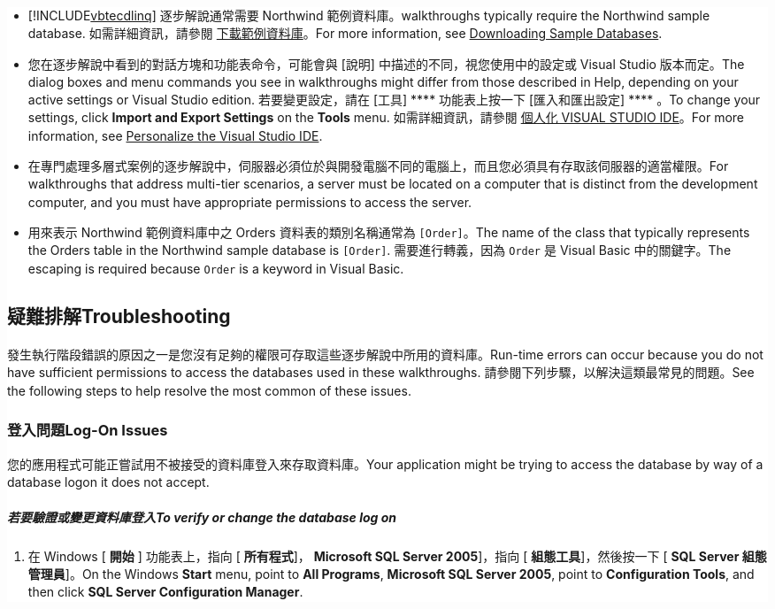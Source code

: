 - [!INCLUDE[vbtecdlinq](../../../../../../includes/vbtecdlinq-md.md)] <span data-ttu-id="5a1c3-138">逐步解說通常需要 Northwind 範例資料庫。</span><span class="sxs-lookup"><span data-stu-id="5a1c3-138">walkthroughs typically require the Northwind sample database.</span></span> <span data-ttu-id="5a1c3-139">如需詳細資訊，請參閱 [下載範例資料庫](downloading-sample-databases.md)。</span><span class="sxs-lookup"><span data-stu-id="5a1c3-139">For more information, see [Downloading Sample Databases](downloading-sample-databases.md).</span></span>  
  
- <span data-ttu-id="5a1c3-140">您在逐步解說中看到的對話方塊和功能表命令，可能會與 [說明] 中描述的不同，視您使用中的設定或 Visual Studio 版本而定。</span><span class="sxs-lookup"><span data-stu-id="5a1c3-140">The dialog boxes and menu commands you see in walkthroughs might differ from those described in Help, depending on your active settings or Visual Studio edition.</span></span> <span data-ttu-id="5a1c3-141">若要變更設定，請在 [工具] \*\*\*\* 功能表上按一下 [匯入和匯出設定] \*\*\*\* 。</span><span class="sxs-lookup"><span data-stu-id="5a1c3-141">To change your settings, click **Import and Export Settings** on the **Tools** menu.</span></span> <span data-ttu-id="5a1c3-142">如需詳細資訊，請參閱 [個人化 VISUAL STUDIO IDE](/visualstudio/ide/personalizing-the-visual-studio-ide)。</span><span class="sxs-lookup"><span data-stu-id="5a1c3-142">For more information, see [Personalize the Visual Studio IDE](/visualstudio/ide/personalizing-the-visual-studio-ide).</span></span>  
  
- <span data-ttu-id="5a1c3-143">在專門處理多層式案例的逐步解說中，伺服器必須位於與開發電腦不同的電腦上，而且您必須具有存取該伺服器的適當權限。</span><span class="sxs-lookup"><span data-stu-id="5a1c3-143">For walkthroughs that address multi-tier scenarios, a server must be located on a computer that is distinct from the development computer, and you must have appropriate permissions to access the server.</span></span>  
  
- <span data-ttu-id="5a1c3-144">用來表示 Northwind 範例資料庫中之 Orders 資料表的類別名稱通常為 `[Order]`。</span><span class="sxs-lookup"><span data-stu-id="5a1c3-144">The name of the class that typically represents the Orders table in the Northwind sample database is `[Order]`.</span></span> <span data-ttu-id="5a1c3-145">需要進行轉義，因為 `Order` 是 Visual Basic 中的關鍵字。</span><span class="sxs-lookup"><span data-stu-id="5a1c3-145">The escaping is required because `Order` is a keyword in Visual Basic.</span></span>  
  
## <a name="troubleshooting"></a><span data-ttu-id="5a1c3-146">疑難排解</span><span class="sxs-lookup"><span data-stu-id="5a1c3-146">Troubleshooting</span></span>  

 <span data-ttu-id="5a1c3-147">發生執行階段錯誤的原因之一是您沒有足夠的權限可存取這些逐步解說中所用的資料庫。</span><span class="sxs-lookup"><span data-stu-id="5a1c3-147">Run-time errors can occur because you do not have sufficient permissions to access the databases used in these walkthroughs.</span></span> <span data-ttu-id="5a1c3-148">請參閱下列步驟，以解決這類最常見的問題。</span><span class="sxs-lookup"><span data-stu-id="5a1c3-148">See the following steps to help resolve the most common of these issues.</span></span>  
  
### <a name="log-on-issues"></a><span data-ttu-id="5a1c3-149">登入問題</span><span class="sxs-lookup"><span data-stu-id="5a1c3-149">Log-On Issues</span></span>  

 <span data-ttu-id="5a1c3-150">您的應用程式可能正嘗試用不被接受的資料庫登入來存取資料庫。</span><span class="sxs-lookup"><span data-stu-id="5a1c3-150">Your application might be trying to access the database by way of a database logon it does not accept.</span></span>  
  
##### <a name="to-verify-or-change-the-database-log-on"></a><span data-ttu-id="5a1c3-151">若要驗證或變更資料庫登入</span><span class="sxs-lookup"><span data-stu-id="5a1c3-151">To verify or change the database log on</span></span>  
  
1. <span data-ttu-id="5a1c3-152">在 Windows [ **開始** ] 功能表上，指向 [ **所有程式**]， **Microsoft SQL Server 2005**]，指向 [ **組態工具**]，然後按一下 [ **SQL Server 組態管理員**]。</span><span class="sxs-lookup"><span data-stu-id="5a1c3-152">On the Windows **Start** menu, point to **All Programs**, **Microsoft SQL Server 2005**, point to **Configuration Tools**, and then click **SQL Server Configuration Manager**.</span></span>  
  
